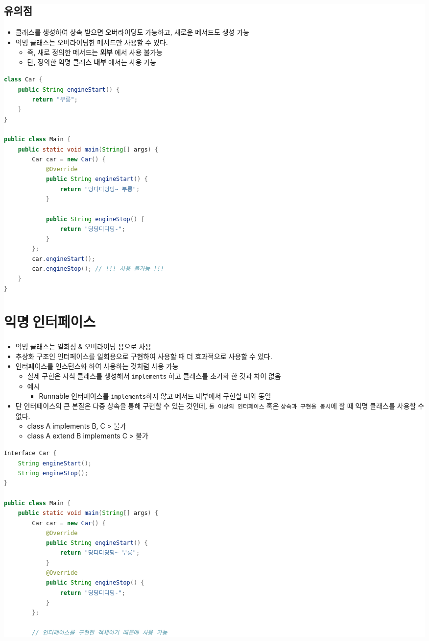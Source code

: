 ## 유의점
- 클래스를 생성하여 상속 받으면 오버라이딩도 가능하고, 새로운 메서드도 생성 가능
- 익명 클래스는 오버라이딩한 메서드만 사용할 수 있다.
    - 즉, 새로 정의한 메서드는 __외부__ 에서 사용 불가능
    - 단, 정의한 익명 클래스 __내부__ 에서는 사용 가능

~~~java
class Car {
    public String engineStart() {
        return "부릉";
    }
}

public class Main {
    public static void main(String[] args) {
        Car car = new Car() {
            @Override
            public String engineStart() {
                return "딩디디딩딩~ 부릉";
            }

            public String engineStop() {
                return "딩딩디디딩-";
            }
        };
        car.engineStart();
        car.engineStop(); // !!! 사용 불가능 !!!
    }
}
~~~

# 익명 인터페이스
- 익명 클래스는 일회성 & 오버라이딩 용으로 사용
- 추상화 구조인 인터페이스를 일회용으로 구현하여 사용할 때 더 효과적으로 사용할 수 있다.
- 인터페이스를 인스턴스화 하여 사용하는 것처럼 사용 가능
    - 실제 구현은 자식 클래스를 생성해서 `implements` 하고 클래스를 초기화 한 것과 차이 없음
    - 예시
        - Runnable 인터페이스를 `implements`하지 않고 메서드 내부에서 구현할 때와 동일
- 단 인터페이스의 큰 본질은 다중 상속을 통해 구현할 수 있는 것인데, `둘 이상의 인터페이스` 혹은 `상속과 구현을 동시`에 할 때 익명 클래스를 사용할 수 없다.
    - class A implements B, C > 불가
    - class A extend B implements C > 불가
    

~~~java
Interface Car {
    String engineStart();
    String engineStop();
}

public class Main {
    public static void main(String[] args) {
        Car car = new Car() {
            @Override
            public String engineStart() {
                return "딩디디딩딩~ 부릉";
            }
            @Override
            public String engineStop() {
                return "딩딩디디딩-";
            }
        };

        // 인터페이스를 구현한 객체이기 때문에 사용 가능
~~~